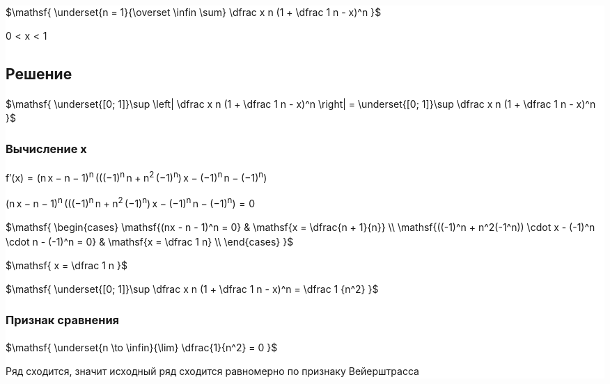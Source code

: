 $\mathsf{  
\underset{n = 1}{\overset \infin \sum} \dfrac x n (1 + \dfrac 1 n - x)^n  
}$

$\mathsf{  
0 < x < 1  
}$

## Решение

$\mathsf{  
\underset{[0; 1]}\sup \left| \dfrac x n (1 + \dfrac 1 n - x)^n \right| = \underset{[0; 1]}\sup \dfrac x n (1 + \dfrac 1 n - x)^n  
}$

### Вычисление x

  

$\mathsf{  
f'(x) = \left(n\,x-n-1\right)^{n}\,\left(\left(\left(-1\right)^{n}\,n+n^{2}\,\left(-1\right)^{n}\right)\,x-\left(-1\right)^{n}\,n-\left(-1\right)^{n}\right)  
}$

$\mathsf{  
\left(n\,x-n-1\right)^{n}\,\left(\left(\left(-1\right)^{n}\,n+n^{2}\,\left(-1\right)^{n}\right)\,x-\left(-1\right)^{n}\,n-\left(-1\right)^{n}\right)=0  
}$

  

$\mathsf{  
\begin{cases}  
\mathsf{(nx - n - 1)^n = 0} & \mathsf{x = \dfrac{n + 1}{n}} \\  
\mathsf{((-1)^n + n^2(-1^n)) \cdot x - (-1)^n \cdot n - (-1)^n = 0} & \mathsf{x = \dfrac 1 n} \\  
\end{cases}  
}$

$\mathsf{  
x = \dfrac 1 n  
}$

  

$\mathsf{  
\underset{[0; 1]}\sup \dfrac x n (1 + \dfrac 1 n - x)^n = \dfrac 1 {n^2}  
}$

### Признак сравнения

$\mathsf{  
\underset{n \to \infin}{\lim} \dfrac{1}{n^2} = 0  
}$

  

Ряд сходится, значит исходный ряд сходится равномерно по признаку Вейерштрасса
